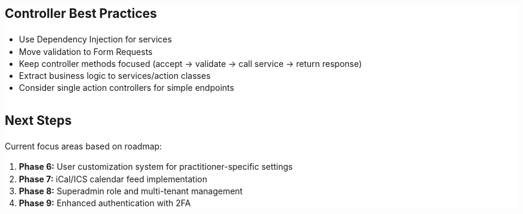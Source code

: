 ## Controller Best Practices
- Use Dependency Injection for services
- Move validation to Form Requests
- Keep controller methods focused (accept → validate → call service → return response)
- Extract business logic to services/action classes
- Consider single action controllers for simple endpoints

## Next Steps
Current focus areas based on roadmap:
1. **Phase 6:** User customization system for practitioner-specific settings
2. **Phase 7:** iCal/ICS calendar feed implementation
3. **Phase 8:** Superadmin role and multi-tenant management
4. **Phase 9:** Enhanced authentication with 2FA
